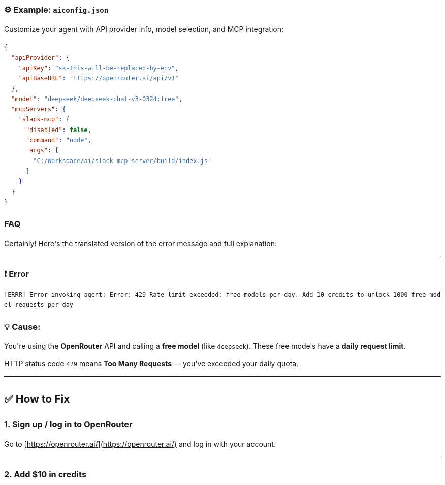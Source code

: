 
### ⚙️ Example: `aiconfig.json`

Customize your agent with API provider info, model selection, and MCP integration:

```json
{
  "apiProvider": {
    "apiKey": "sk-this-will-be-replaced-by-env",
    "apiBaseURL": "https://openrouter.ai/api/v1"
  },
  "model": "deepseek/deepseek-chat-v3-0324:free",
  "mcpServers": {
    "slack-mcp": {
      "disabled": false,
      "command": "node",
      "args": [
        "C:/Workspace/ai/slack-mcp-server/build/index.js"
      ]
    }
  }
}
```
### FAQ

Certainly! Here's the translated version of the error message and full explanation:

---

### ❗ Error

```
[ERRR] Error invoking agent: Error: 429 Rate limit exceeded: free-models-per-day. Add 10 credits to unlock 1000 free model requests per day
```

### 💡 Cause:

You're using the **OpenRouter** API and calling a **free model** (like `deepseek`). These free models have a **daily request limit**.

HTTP status code `429` means **Too Many Requests** — you've exceeded your daily quota.

---

## ✅ How to Fix

### 1. **Sign up / log in to OpenRouter**

Go to [https://openrouter.ai/](https://openrouter.ai/) and log in with your account.

---

### 2. **Add \$10 in credits**
